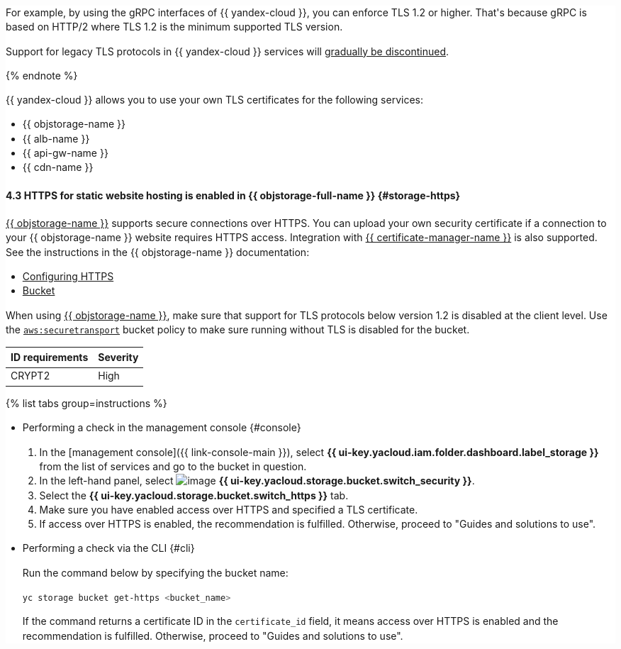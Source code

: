 For example, by using the gRPC interfaces of {{ yandex-cloud }}, you can enforce TLS 1.2 or higher. That's because gRPC is based on HTTP/2 where TLS 1.2 is the minimum supported TLS version.

Support for legacy TLS protocols in {{ yandex-cloud }} services will [gradually be discontinued](../../../security/security-bulletins/index.md).

{% endnote %}

{{ yandex-cloud }} allows you to use your own TLS certificates for the following services:
* {{ objstorage-name }}
* {{ alb-name }}
* {{ api-gw-name }}
* {{ cdn-name }}

#### 4.3 HTTPS for static website hosting is enabled in {{ objstorage-full-name }} {#storage-https}

[{{ objstorage-name }}](../../../storage/) supports secure connections over HTTPS. You can upload your own security certificate if a connection to your {{ objstorage-name }} website requires HTTPS access. Integration with [{{ certificate-manager-name }}](../../../certificate-manager/) is also supported. See the instructions in the {{ objstorage-name }} documentation:
* [Configuring HTTPS](../../../storage/operations/hosting/certificate.md)
* [Bucket](../../../storage/concepts/bucket.md)

When using [{{ objstorage-name }}](../../../storage/), make sure that support for TLS protocols below version 1.2 is disabled at the client level. Use the [`aws:securetransport`](../../../storage/s3/api-ref/policy/conditions.md) bucket policy to make sure running without TLS is disabled for the bucket.

| ID requirements | Severity |
| --- | --- |
| CRYPT2 | High |

{% list tabs group=instructions %}

- Performing a check in the management console {#console}

  1. In the [management console]({{ link-console-main }}), select **{{ ui-key.yacloud.iam.folder.dashboard.label_storage }}** from the list of services and go to the bucket in question.
  1. In the left-hand panel, select ![image](../../../_assets/console-icons/persons-lock.svg) **{{ ui-key.yacloud.storage.bucket.switch_security }}**.
  1. Select the **{{ ui-key.yacloud.storage.bucket.switch_https }}** tab.
  1. Make sure you have enabled access over HTTPS and specified a TLS certificate.
  1. If access over HTTPS is enabled, the recommendation is fulfilled. Otherwise, proceed to "Guides and solutions to use".

- Performing a check via the CLI {#cli}

  Run the command below by specifying the bucket name:

  ```bash
  yc storage bucket get-https <bucket_name>
  ```

  If the command returns a certificate ID in the `certificate_id` field, it means access over HTTPS is enabled and the recommendation is fulfilled. Otherwise, proceed to "Guides and solutions to use".
